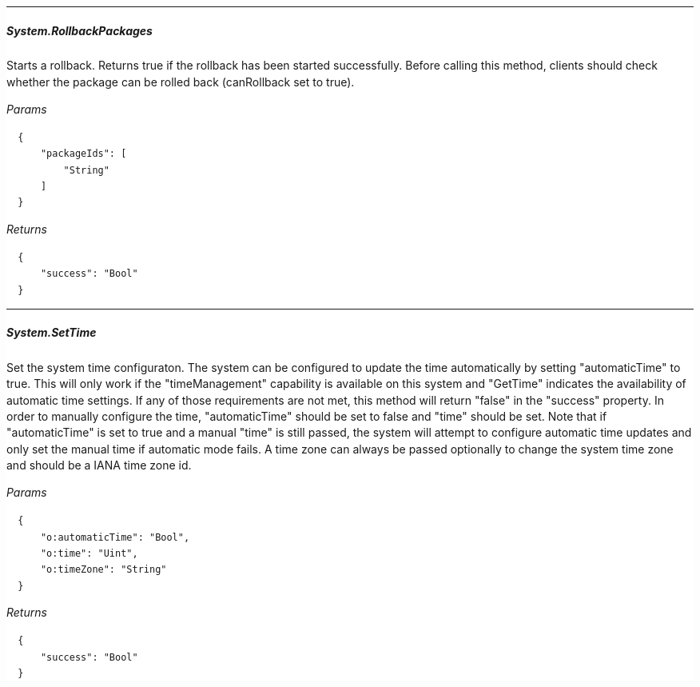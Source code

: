 


------------------------------
##### **System.RollbackPackages**

Starts a rollback. Returns true if the rollback has been started successfully. Before calling this method, clients should check whether the package can be rolled back (canRollback set to true).


*Params*


      {
          "packageIds": [
              "String"
          ]
      }


*Returns*


      {
          "success": "Bool"
      }




------------------------------
##### **System.SetTime**

Set the system time configuraton. The system can be configured to update the time automatically by setting "automaticTime" to true. This will only work if the "timeManagement" capability is available on this system and "GetTime" indicates the availability of automatic time settings. If any of those requirements are not met, this method will return "false" in the "success" property. In order to manually configure the time, "automaticTime" should be set to false and "time" should be set. Note that if "automaticTime" is set to true and a manual "time" is still passed, the system will attempt to configure automatic time updates and only set the manual time if automatic mode fails. A time zone can always be passed optionally to change the system time zone and should be a IANA time zone id.


*Params*


      {
          "o:automaticTime": "Bool", 
          "o:time": "Uint", 
          "o:timeZone": "String"
      }


*Returns*


      {
          "success": "Bool"
      }



